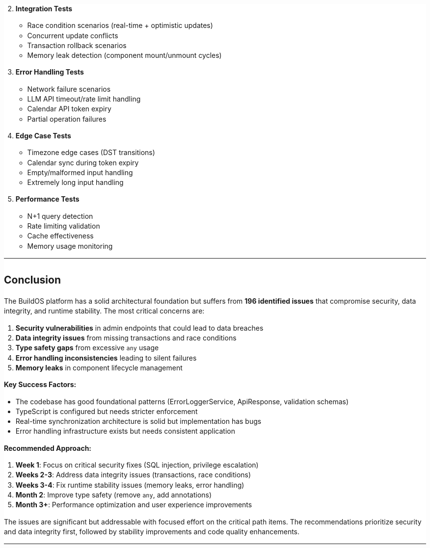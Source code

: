 2. **Integration Tests**
   - Race condition scenarios (real-time + optimistic updates)
   - Concurrent update conflicts
   - Transaction rollback scenarios
   - Memory leak detection (component mount/unmount cycles)

3. **Error Handling Tests**
   - Network failure scenarios
   - LLM API timeout/rate limit handling
   - Calendar API token expiry
   - Partial operation failures

4. **Edge Case Tests**
   - Timezone edge cases (DST transitions)
   - Calendar sync during token expiry
   - Empty/malformed input handling
   - Extremely long input handling

5. **Performance Tests**
   - N+1 query detection
   - Rate limiting validation
   - Cache effectiveness
   - Memory usage monitoring

---

## Conclusion

The BuildOS platform has a solid architectural foundation but suffers from **196 identified issues** that compromise security, data integrity, and runtime stability. The most critical concerns are:

1. **Security vulnerabilities** in admin endpoints that could lead to data breaches
2. **Data integrity issues** from missing transactions and race conditions
3. **Type safety gaps** from excessive `any` usage
4. **Error handling inconsistencies** leading to silent failures
5. **Memory leaks** in component lifecycle management

**Key Success Factors:**

- The codebase has good foundational patterns (ErrorLoggerService, ApiResponse, validation schemas)
- TypeScript is configured but needs stricter enforcement
- Real-time synchronization architecture is solid but implementation has bugs
- Error handling infrastructure exists but needs consistent application

**Recommended Approach:**

1. **Week 1**: Focus on critical security fixes (SQL injection, privilege escalation)
2. **Weeks 2-3**: Address data integrity issues (transactions, race conditions)
3. **Weeks 3-4**: Fix runtime stability issues (memory leaks, error handling)
4. **Month 2**: Improve type safety (remove `any`, add annotations)
5. **Month 3+**: Performance optimization and user experience improvements

The issues are significant but addressable with focused effort on the critical path items. The recommendations prioritize security and data integrity first, followed by stability improvements and code quality enhancements.

---
